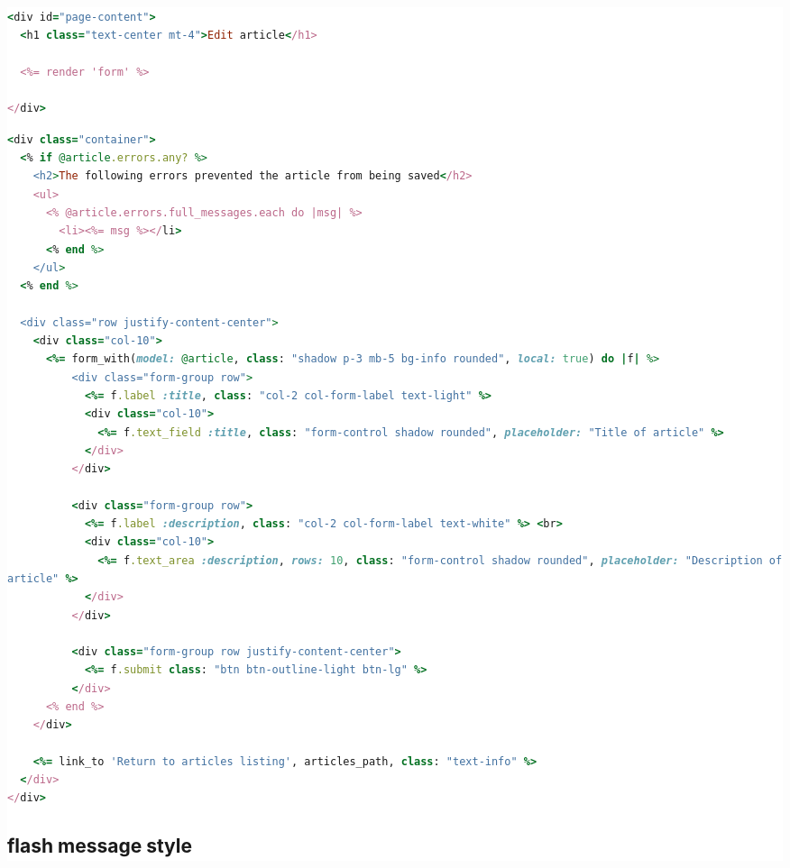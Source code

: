 ```rb
<div id="page-content">
  <h1 class="text-center mt-4">Edit article</h1>

  <%= render 'form' %>

</div>
```

```rb
<div class="container">
  <% if @article.errors.any? %>
    <h2>The following errors prevented the article from being saved</h2>
    <ul>
      <% @article.errors.full_messages.each do |msg| %>
        <li><%= msg %></li>
      <% end %>
    </ul>
  <% end %>

  <div class="row justify-content-center">
    <div class="col-10">
      <%= form_with(model: @article, class: "shadow p-3 mb-5 bg-info rounded", local: true) do |f| %>
          <div class="form-group row">
            <%= f.label :title, class: "col-2 col-form-label text-light" %>
            <div class="col-10">
              <%= f.text_field :title, class: "form-control shadow rounded", placeholder: "Title of article" %>
            </div>
          </div>

          <div class="form-group row">
            <%= f.label :description, class: "col-2 col-form-label text-white" %> <br>
            <div class="col-10">
              <%= f.text_area :description, rows: 10, class: "form-control shadow rounded", placeholder: "Description of article" %>
            </div>
          </div>

          <div class="form-group row justify-content-center">
            <%= f.submit class: "btn btn-outline-light btn-lg" %>
          </div>
      <% end %>
    </div>

    <%= link_to 'Return to articles listing', articles_path, class: "text-info" %>
  </div>
</div>
```

## flash message style
